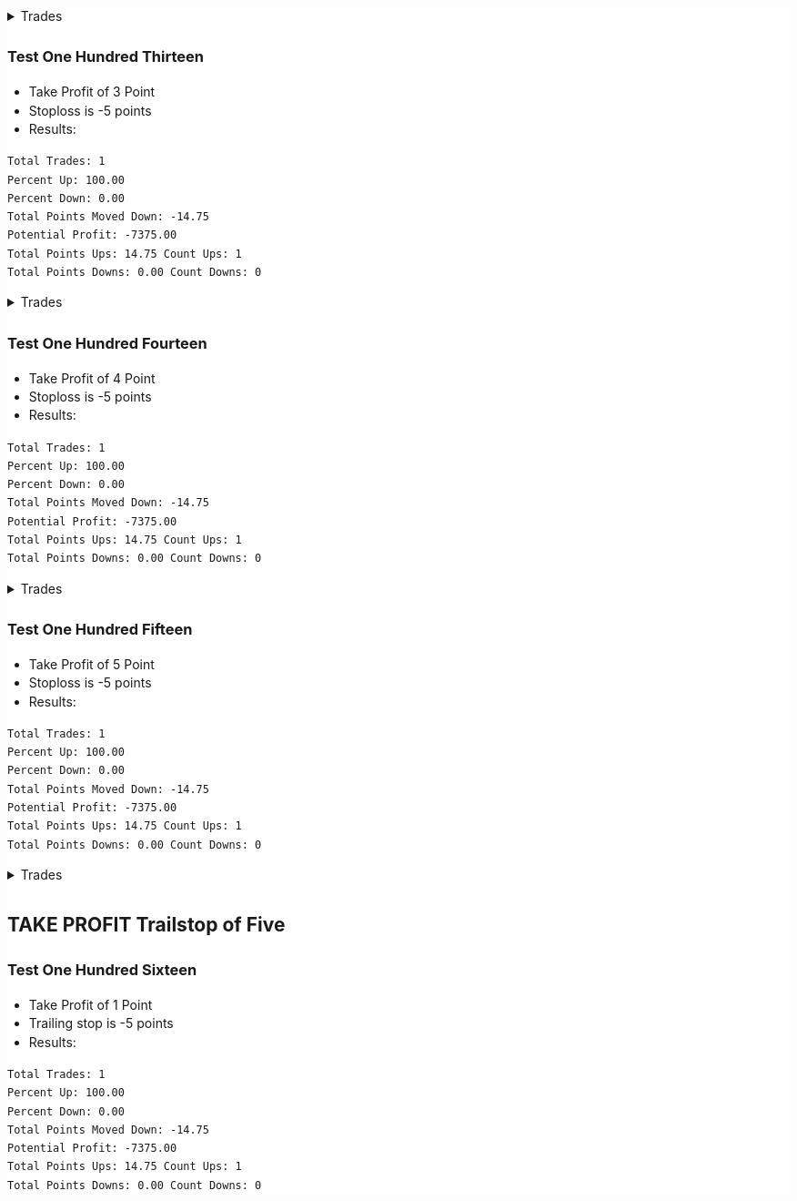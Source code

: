 <details><summary>Trades</summary></details>

### Test One Hundred Thirteen
* Take Profit of 3 Point
* Stoploss is -5 points
* Results:
```
Total Trades: 1
Percent Up: 100.00
Percent Down: 0.00
Total Points Moved Down: -14.75
Potential Profit: -7375.00
Total Points Ups: 14.75 Count Ups: 1
Total Points Downs: 0.00 Count Downs: 0
```

<details><summary>Trades</summary></details>

### Test One Hundred Fourteen
* Take Profit of 4 Point
* Stoploss is -5 points
* Results:
```
Total Trades: 1
Percent Up: 100.00
Percent Down: 0.00
Total Points Moved Down: -14.75
Potential Profit: -7375.00
Total Points Ups: 14.75 Count Ups: 1
Total Points Downs: 0.00 Count Downs: 0
```

<details><summary>Trades</summary></details>

### Test One Hundred Fifteen
* Take Profit of 5 Point
* Stoploss is -5 points
* Results:
```
Total Trades: 1
Percent Up: 100.00
Percent Down: 0.00
Total Points Moved Down: -14.75
Potential Profit: -7375.00
Total Points Ups: 14.75 Count Ups: 1
Total Points Downs: 0.00 Count Downs: 0
```

<details><summary>Trades</summary></details>

## TAKE PROFIT Trailstop of Five

### Test One Hundred Sixteen
* Take Profit of 1 Point
* Trailing stop is -5 points
* Results:
```
Total Trades: 1
Percent Up: 100.00
Percent Down: 0.00
Total Points Moved Down: -14.75
Potential Profit: -7375.00
Total Points Ups: 14.75 Count Ups: 1
Total Points Downs: 0.00 Count Downs: 0
```